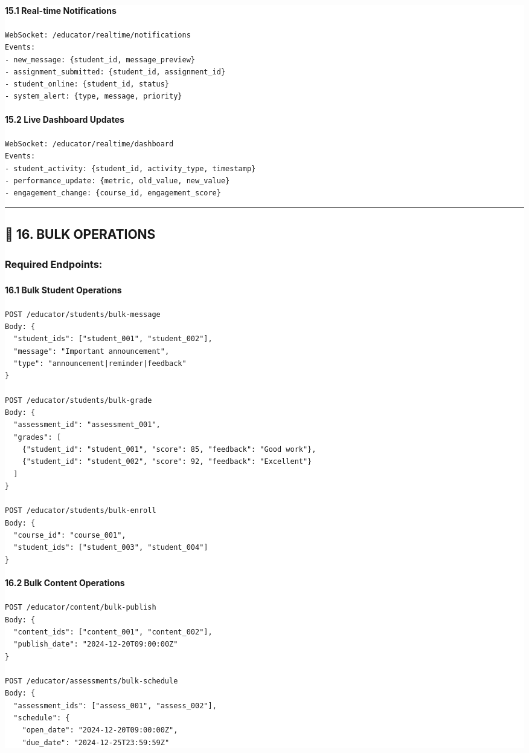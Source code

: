 #### 15.1 Real-time Notifications
```
WebSocket: /educator/realtime/notifications
Events:
- new_message: {student_id, message_preview}
- assignment_submitted: {student_id, assignment_id}
- student_online: {student_id, status}
- system_alert: {type, message, priority}
```

#### 15.2 Live Dashboard Updates
```
WebSocket: /educator/realtime/dashboard
Events:
- student_activity: {student_id, activity_type, timestamp}
- performance_update: {metric, old_value, new_value}
- engagement_change: {course_id, engagement_score}
```

---

## 🔄 16. BULK OPERATIONS

### Required Endpoints:

#### 16.1 Bulk Student Operations
```
POST /educator/students/bulk-message
Body: {
  "student_ids": ["student_001", "student_002"],
  "message": "Important announcement",
  "type": "announcement|reminder|feedback"
}

POST /educator/students/bulk-grade
Body: {
  "assessment_id": "assessment_001",
  "grades": [
    {"student_id": "student_001", "score": 85, "feedback": "Good work"},
    {"student_id": "student_002", "score": 92, "feedback": "Excellent"}
  ]
}

POST /educator/students/bulk-enroll
Body: {
  "course_id": "course_001",
  "student_ids": ["student_003", "student_004"]
}
```

#### 16.2 Bulk Content Operations
```
POST /educator/content/bulk-publish
Body: {
  "content_ids": ["content_001", "content_002"],
  "publish_date": "2024-12-20T09:00:00Z"
}

POST /educator/assessments/bulk-schedule
Body: {
  "assessment_ids": ["assess_001", "assess_002"],
  "schedule": {
    "open_date": "2024-12-20T09:00:00Z",
    "due_date": "2024-12-25T23:59:59Z"
```